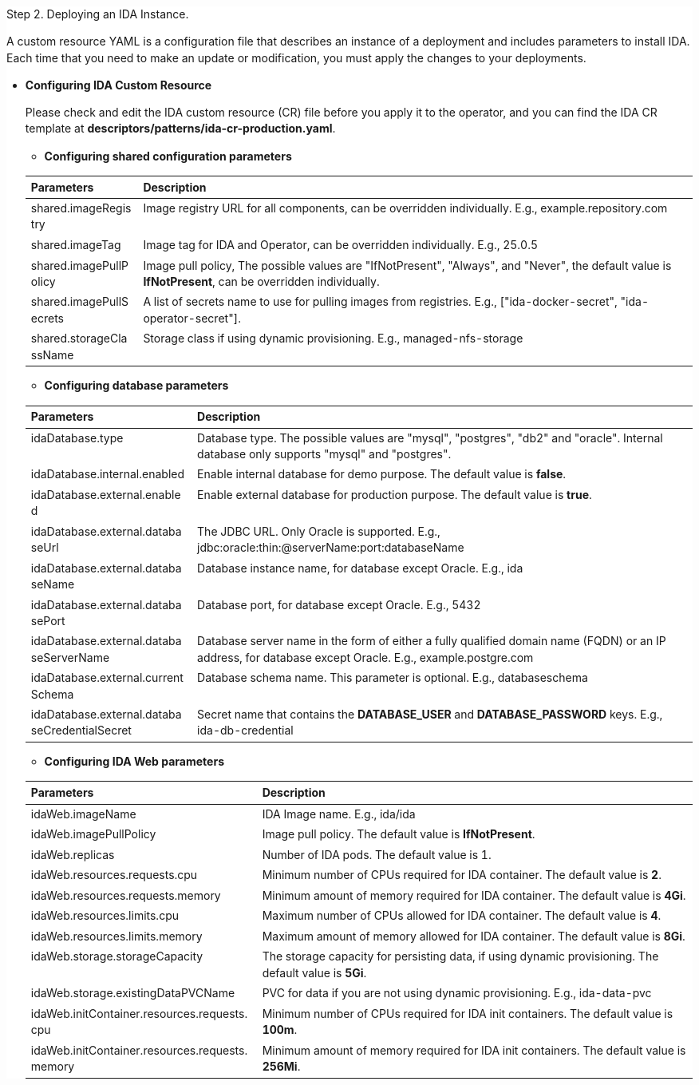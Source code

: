 Step 2. Deploying an IDA Instance.

A custom resource YAML is a configuration file that describes an instance of a deployment and includes parameters to install IDA. Each time that you need to make an update or modification, you must apply the changes to your deployments.

- **Configuring IDA Custom Resource**

  Please check and edit the IDA custom resource (CR) file before you apply it to the operator, and you can find the IDA CR template at **descriptors/patterns/ida-cr-production.yaml**.

  - **Configuring shared configuration parameters**

  Parameters | Description
  --- | --------------
  shared.imageRegistry | Image registry URL for all components, can be overridden individually. E.g., example.repository.com
  shared.imageTag | Image tag for IDA and Operator, can be overridden individually. E.g., 25.0.5
  shared.imagePullPolicy | Image pull policy, The possible values are "IfNotPresent", "Always", and "Never", the default value is **IfNotPresent**, can be overridden individually. 
  shared.imagePullSecrets | A list of secrets name to use for pulling images from registries. E.g., ["ida-docker-secret", "ida-operator-secret"].
  shared.storageClassName | Storage class if using dynamic provisioning. E.g., managed-nfs-storage
  
  - **Configuring database parameters**
  
  Parameters | Description
  --- | --------------
  idaDatabase.type | Database type. The possible values are "mysql", "postgres", "db2" and "oracle". Internal database only supports "mysql" and "postgres".
  idaDatabase.internal.enabled | Enable internal database for demo purpose. The default value is **false**.
  idaDatabase.external.enabled | Enable external database for production purpose. The default value is **true**.
  idaDatabase.external.databaseUrl | The JDBC URL. Only Oracle is supported. E.g., jdbc:oracle:thin:@serverName:port:databaseName
  idaDatabase.external.databaseName | Database instance name, for database except Oracle. E.g., ida 
  idaDatabase.external.databasePort | Database port, for database except Oracle. E.g., 5432 
  idaDatabase.external.databaseServerName | Database server name in the form of either a fully qualified domain name (FQDN) or an IP address, for database except Oracle. E.g., example.postgre.com 
  idaDatabase.external.currentSchema | Database schema name. This parameter is optional. E.g., databaseschema 
  idaDatabase.external.databaseCredentialSecret | Secret name that contains the **DATABASE_USER** and **DATABASE_PASSWORD** keys. E.g., ida-db-credential 
  
  - **Configuring IDA Web parameters**

  Parameters | Description
  --- | --------------
  idaWeb.imageName | IDA Image name. E.g., ida/ida
  idaWeb.imagePullPolicy | Image pull policy. The default value is **IfNotPresent**.
  idaWeb.replicas | Number of IDA pods. The default value is 1. 
  idaWeb.resources.requests.cpu | Minimum number of CPUs required for IDA container. The default value is **2**.
  idaWeb.resources.requests.memory | Minimum amount of memory required for IDA container. The default value is **4Gi**.
  idaWeb.resources.limits.cpu | Maximum number of CPUs allowed for IDA container. The default value is **4**.
  idaWeb.resources.limits.memory | Maximum amount of memory allowed for IDA container. The default value is **8Gi**.
  idaWeb.storage.storageCapacity | The storage capacity for persisting data, if using dynamic provisioning. The default value is **5Gi**.
  idaWeb.storage.existingDataPVCName | PVC for data if you are not using dynamic provisioning. E.g., ida-data-pvc
  idaWeb.initContainer.resources.requests.cpu | Minimum number of CPUs required for IDA init containers. The default value is **100m**.
  idaWeb.initContainer.resources.requests.memory | Minimum amount of memory required for IDA init containers. The default value is **256Mi**.